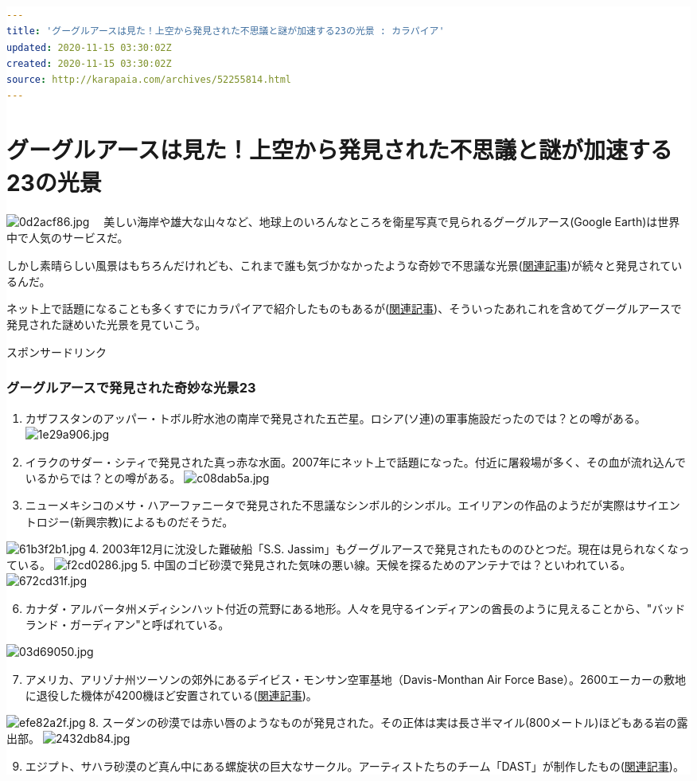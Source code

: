 ```yaml
---
title: 'グーグルアースは見た！上空から発見された不思議と謎が加速する23の光景 : カラパイア'
updated: 2020-11-15 03:30:02Z
created: 2020-11-15 03:30:02Z
source: http://karapaia.com/archives/52255814.html
---
```


# グーグルアースは見た！上空から発見された不思議と謎が加速する23の光景

![0d2acf86.jpg](../_resources/0d2acf86.jpg)
　美しい海岸や雄大な山々など、地球上のいろんなところを衛星写真で見られるグーグルアース(Google Earth)は世界中で人気のサービスだ。

しかし素晴らしい風景はもちろんだけれども、これまで誰も気づかなかったような奇妙で不思議な光景([関連記事](http://karapaia.com/archives/52251863.html))が続々と発見されているんだ。

ネット上で話題になることも多くすでにカラパイアで紹介したものもあるが([関連記事](http://karapaia.com/archives/51664349.html))、そういったあれこれを含めてグーグルアースで発見された謎めいた光景を見ていこう。

スポンサードリンク

### グーグルアースで発見された奇妙な光景23

1. カザフスタンのアッパー・トボル貯水池の南岸で発見された五芒星。ロシア(ソ連)の軍事施設だったのでは？との噂がある。
![1e29a906.jpg](../_resources/1e29a906.jpg)
2. イラクのサダー・シティで発見された真っ赤な水面。2007年にネット上で話題になった。付近に屠殺場が多く、その血が流れ込んでいるからでは？との噂がある。
![c08dab5a.jpg](../_resources/c08dab5a.jpg)

3. ニューメキシコのメサ・ハアーファニータで発見された不思議なシンボル的シンボル。エイリアンの作品のようだが実際はサイエントロジー(新興宗教)によるものだそうだ。

![61b3f2b1.jpg](../_resources/61b3f2b1.jpg)
4. 2003年12月に沈没した難破船「S.S. Jassim」もグーグルアースで発見されたもののひとつだ。現在は見られなくなっている。
![f2cd0286.jpg](../_resources/f2cd0286.jpg)
5. 中国のゴビ砂漠で発見された気味の悪い線。天候を探るためのアンテナでは？といわれている。
![672cd31f.jpg](../_resources/672cd31f.jpg)

6. カナダ・アルバータ州メディシンハット付近の荒野にある地形。人々を見守るインディアンの酋長のように見えることから、"バッドランド・ガーディアン"と呼ばれている。

![03d69050.jpg](../_resources/03d69050.jpg)

7. アメリカ、アリゾナ州ツーソンの郊外にあるデイビス・モンサン空軍基地（Davis-Monthan Air Force Base）。2600エーカーの敷地に退役した機体が4200機ほど安置されている([関連記事](http://karapaia.com/archives/51642164.html))。

![efe82a2f.jpg](../_resources/efe82a2f.jpg)
8. スーダンの砂漠では赤い唇のようなものが発見された。その正体は実は長さ半マイル(800メートル)ほどもある岩の露出部。
![2432db84.jpg](../_resources/2432db84.jpg)

9. エジプト、サハラ砂漠のど真ん中にある螺旋状の巨大なサークル。アーティストたちのチーム「DAST」が制作したもの([関連記事](http://karapaia.com/archives/52156019.html))。
